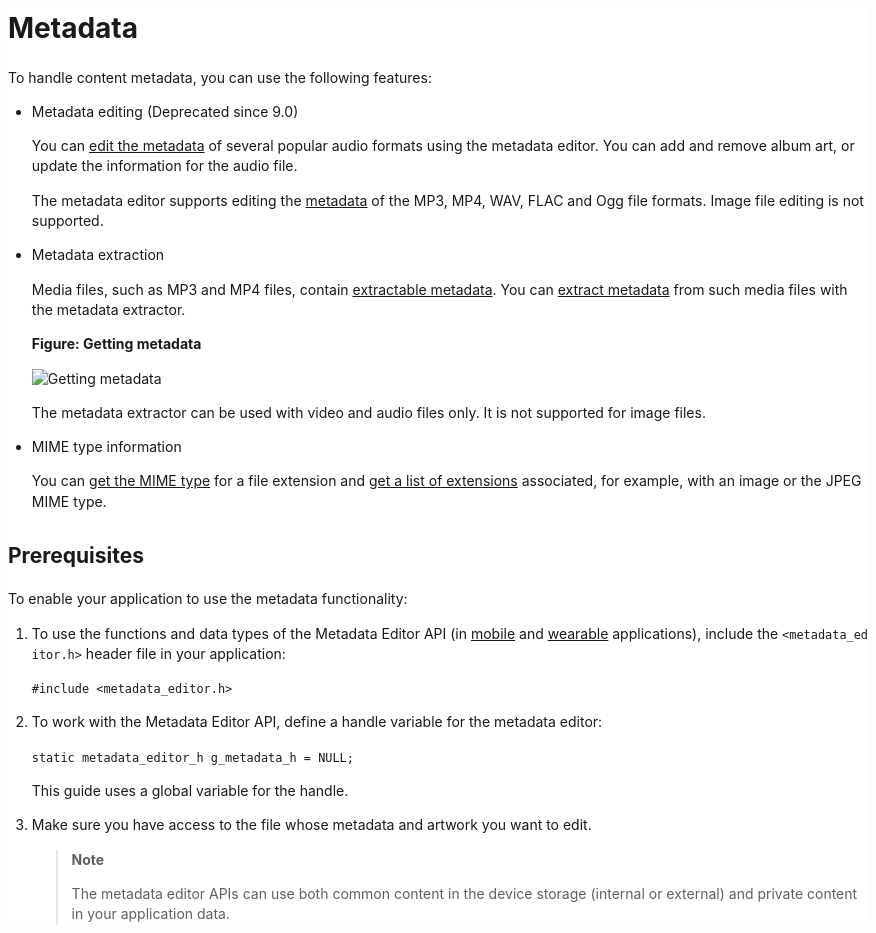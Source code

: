 # Metadata


To handle content metadata, you can use the following features:

- Metadata editing (Deprecated since 9.0)

  You can [edit the metadata](#edit_metadata) of several popular audio formats using the metadata editor. You can add and remove album art, or update the information for the audio file.

  The metadata editor supports editing the [metadata](#attribute) of the MP3, MP4, WAV, FLAC and Ogg file formats. Image file editing is not supported.

- Metadata extraction

  Media files, such as MP3 and MP4 files, contain [extractable metadata](#attribute2). You can [extract metadata](#get_metadata) from such media files with the metadata extractor.

  **Figure: Getting metadata**

  ![Getting metadata](./media/metadata.png)

  The metadata extractor can be used with video and audio files only. It is not supported for image files.

- MIME type information

  You can [get the MIME type](#get_file_ext) for a file extension and [get a list of extensions](#get_mime) associated, for example, with an image or the JPEG MIME type.

## Prerequisites

To enable your application to use the metadata functionality:

1. To use the functions and data types of the Metadata Editor API (in [mobile](../../api/mobile/latest/group__CAPI__MEDIA__METADATA__EDITOR__MODULE.html) and [wearable](../../api/wearable/latest/group__CAPI__MEDIA__METADATA__EDITOR__MODULE.html) applications), include the `<metadata_editor.h>` header file in your application:

   ```
   #include <metadata_editor.h>
   ```

2. To work with the Metadata Editor API, define a handle variable for the metadata editor:

   ```
   static metadata_editor_h g_metadata_h = NULL;
   ```

   This guide uses a global variable for the handle.

3. Make sure you have access to the file whose metadata and artwork you want to edit.

   > **Note**
   >
   > The metadata editor APIs can use both common content in the device storage (internal or external) and private content in your application data.
